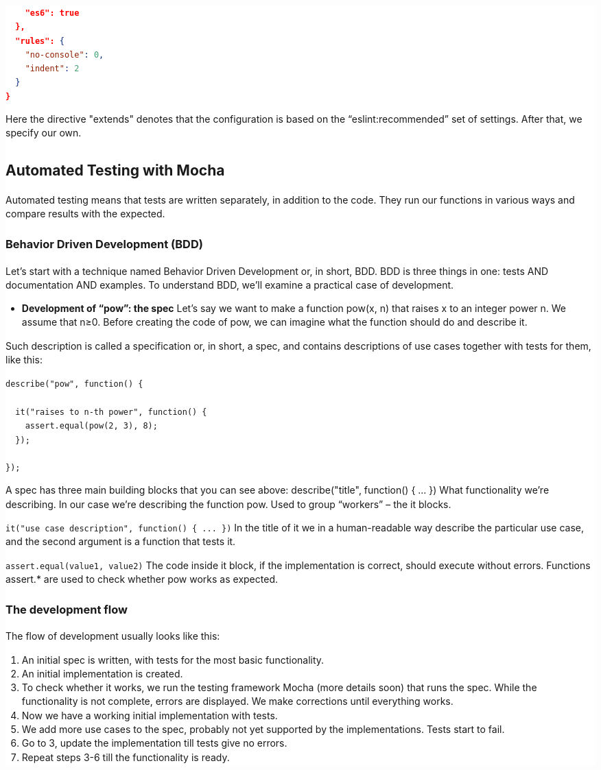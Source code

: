 ```JSON
    "es6": true
  },
  "rules": {
    "no-console": 0,
    "indent": 2
  }
}
```
Here the directive "extends" denotes that the configuration is based on the “eslint:recommended” set of settings. After that, we specify our own.

## Automated Testing with Mocha 

Automated testing means that tests are written separately, in addition to the code. They run our functions in various ways and compare results with the expected.

### Behavior Driven Development (BDD)
Let’s start with a technique named Behavior Driven Development or, in short, BDD.
BDD is three things in one: tests AND documentation AND examples.
To understand BDD, we’ll examine a practical case of development.

- **Development of “pow”: the spec**
Let’s say we want to make a function pow(x, n) that raises x to an integer power n. We assume that n≥0.
Before creating the code of pow, we can imagine what the function should do and describe it.

Such description is called a specification or, in short, a spec, and contains descriptions of use cases together with tests for them, like this:
```JS
describe("pow", function() {

  it("raises to n-th power", function() {
    assert.equal(pow(2, 3), 8);
  });

});
```
A spec has three main building blocks that you can see above:
describe("title", function() { ... })
What functionality we’re describing. In our case we’re describing the function pow. Used to group “workers” – the it blocks.

```it("use case description", function() { ... })```
In the title of it we in a human-readable way describe the particular use case, and the second argument is a function that tests it.

```assert.equal(value1, value2)```
The code inside it block, if the implementation is correct, should execute without errors.
Functions assert.* are used to check whether pow works as expected.

### The development flow
The flow of development usually looks like this:

1. An initial spec is written, with tests for the most basic functionality.
2. An initial implementation is created.
3. To check whether it works, we run the testing framework Mocha (more details soon) that runs the spec. While the functionality is not complete, errors are displayed. We make corrections until everything works.
4. Now we have a working initial implementation with tests.
5. We add more use cases to the spec, probably not yet supported by the implementations. Tests start to fail.
6. Go to 3, update the implementation till tests give no errors.
7. Repeat steps 3-6 till the functionality is ready.

```